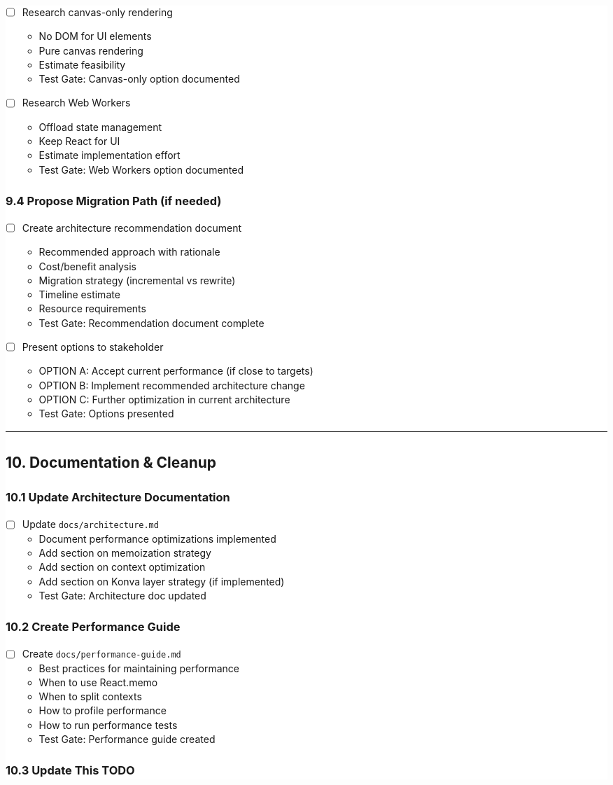 - [ ] Research canvas-only rendering
  - No DOM for UI elements
  - Pure canvas rendering
  - Estimate feasibility
  - Test Gate: Canvas-only option documented

- [ ] Research Web Workers
  - Offload state management
  - Keep React for UI
  - Estimate implementation effort
  - Test Gate: Web Workers option documented

### 9.4 Propose Migration Path (if needed)

- [ ] Create architecture recommendation document
  - Recommended approach with rationale
  - Cost/benefit analysis
  - Migration strategy (incremental vs rewrite)
  - Timeline estimate
  - Resource requirements
  - Test Gate: Recommendation document complete

- [ ] Present options to stakeholder
  - OPTION A: Accept current performance (if close to targets)
  - OPTION B: Implement recommended architecture change
  - OPTION C: Further optimization in current architecture
  - Test Gate: Options presented

---

## 10. Documentation & Cleanup

### 10.1 Update Architecture Documentation

- [ ] Update `docs/architecture.md`
  - Document performance optimizations implemented
  - Add section on memoization strategy
  - Add section on context optimization
  - Add section on Konva layer strategy (if implemented)
  - Test Gate: Architecture doc updated

### 10.2 Create Performance Guide

- [ ] Create `docs/performance-guide.md`
  - Best practices for maintaining performance
  - When to use React.memo
  - When to split contexts
  - How to profile performance
  - How to run performance tests
  - Test Gate: Performance guide created

### 10.3 Update This TODO
